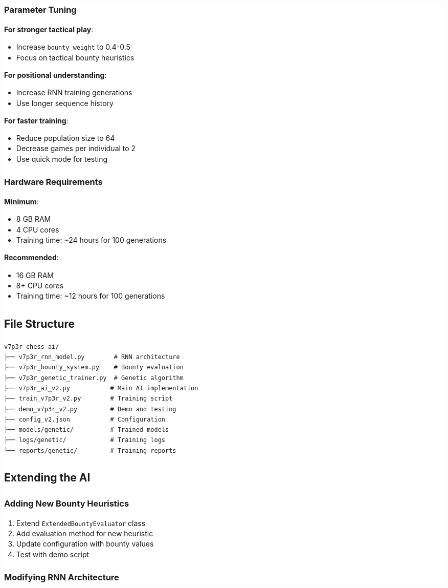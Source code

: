 ### Parameter Tuning

**For stronger tactical play**:
- Increase `bounty_weight` to 0.4-0.5
- Focus on tactical bounty heuristics

**For positional understanding**:
- Increase RNN training generations
- Use longer sequence history

**For faster training**:
- Reduce population size to 64
- Decrease games per individual to 2
- Use quick mode for testing

### Hardware Requirements

**Minimum**:
- 8 GB RAM
- 4 CPU cores
- Training time: ~24 hours for 100 generations

**Recommended**:
- 16 GB RAM
- 8+ CPU cores
- Training time: ~12 hours for 100 generations

## File Structure

```
v7p3r-chess-ai/
├── v7p3r_rnn_model.py        # RNN architecture
├── v7p3r_bounty_system.py    # Bounty evaluation
├── v7p3r_genetic_trainer.py  # Genetic algorithm
├── v7p3r_ai_v2.py           # Main AI implementation
├── train_v7p3r_v2.py        # Training script
├── demo_v7p3r_v2.py         # Demo and testing
├── config_v2.json           # Configuration
├── models/genetic/          # Trained models
├── logs/genetic/            # Training logs
└── reports/genetic/         # Training reports
```

## Extending the AI

### Adding New Bounty Heuristics

1. Extend `ExtendedBountyEvaluator` class
2. Add evaluation method for new heuristic
3. Update configuration with bounty values
4. Test with demo script

### Modifying RNN Architecture
